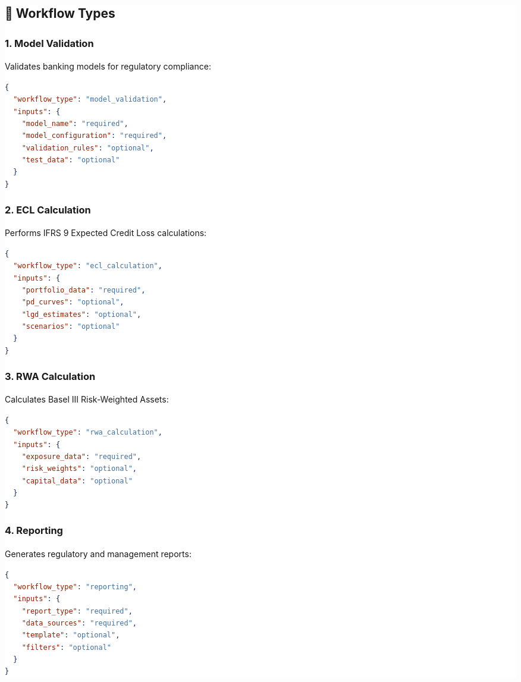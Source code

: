 ## 🔧 Workflow Types

### 1. Model Validation
Validates banking models for regulatory compliance:
```json
{
  "workflow_type": "model_validation",
  "inputs": {
    "model_name": "required",
    "model_configuration": "required",
    "validation_rules": "optional",
    "test_data": "optional"
  }
}
```

### 2. ECL Calculation
Performs IFRS 9 Expected Credit Loss calculations:
```json
{
  "workflow_type": "ecl_calculation",
  "inputs": {
    "portfolio_data": "required",
    "pd_curves": "optional",
    "lgd_estimates": "optional",
    "scenarios": "optional"
  }
}
```

### 3. RWA Calculation
Calculates Basel III Risk-Weighted Assets:
```json
{
  "workflow_type": "rwa_calculation",
  "inputs": {
    "exposure_data": "required",
    "risk_weights": "optional",
    "capital_data": "optional"
  }
}
```

### 4. Reporting
Generates regulatory and management reports:
```json
{
  "workflow_type": "reporting",
  "inputs": {
    "report_type": "required",
    "data_sources": "required",
    "template": "optional",
    "filters": "optional"
  }
}
```
